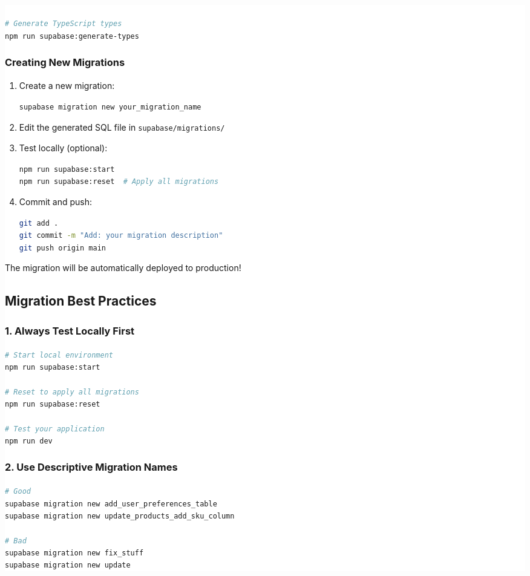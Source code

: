 ```bash

# Generate TypeScript types
npm run supabase:generate-types
```

### Creating New Migrations

1. Create a new migration:
   ```bash
   supabase migration new your_migration_name
   ```

2. Edit the generated SQL file in `supabase/migrations/`

3. Test locally (optional):
   ```bash
   npm run supabase:start
   npm run supabase:reset  # Apply all migrations
   ```

4. Commit and push:
   ```bash
   git add .
   git commit -m "Add: your migration description"
   git push origin main
   ```

The migration will be automatically deployed to production!

## Migration Best Practices

### 1. Always Test Locally First

```bash
# Start local environment
npm run supabase:start

# Reset to apply all migrations
npm run supabase:reset

# Test your application
npm run dev
```

### 2. Use Descriptive Migration Names

```bash
# Good
supabase migration new add_user_preferences_table
supabase migration new update_products_add_sku_column

# Bad
supabase migration new fix_stuff
supabase migration new update
```

